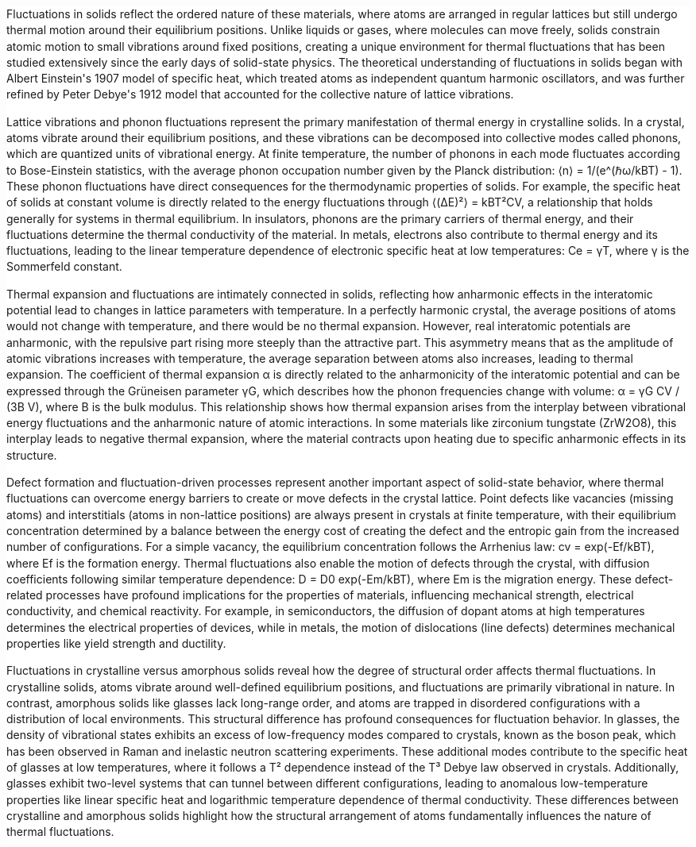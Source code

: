 Fluctuations in solids reflect the ordered nature of these materials, where atoms are arranged in regular lattices but still undergo thermal motion around their equilibrium positions. Unlike liquids or gases, where molecules can move freely, solids constrain atomic motion to small vibrations around fixed positions, creating a unique environment for thermal fluctuations that has been studied extensively since the early days of solid-state physics. The theoretical understanding of fluctuations in solids began with Albert Einstein's 1907 model of specific heat, which treated atoms as independent quantum harmonic oscillators, and was further refined by Peter Debye's 1912 model that accounted for the collective nature of lattice vibrations.

Lattice vibrations and phonon fluctuations represent the primary manifestation of thermal energy in crystalline solids. In a crystal, atoms vibrate around their equilibrium positions, and these vibrations can be decomposed into collective modes called phonons, which are quantized units of vibrational energy. At finite temperature, the number of phonons in each mode fluctuates according to Bose-Einstein statistics, with the average phonon occupation number given by the Planck distribution: ⟨n⟩ = 1/(e^(ℏω/kBT) - 1). These phonon fluctuations have direct consequences for the thermodynamic properties of solids. For example, the specific heat of solids at constant volume is directly related to the energy fluctuations through ⟨(ΔE)²⟩ = kBT²CV, a relationship that holds generally for systems in thermal equilibrium. In insulators, phonons are the primary carriers of thermal energy, and their fluctuations determine the thermal conductivity of the material. In metals, electrons also contribute to thermal energy and its fluctuations, leading to the linear temperature dependence of electronic specific heat at low temperatures: Ce = γT, where γ is the Sommerfeld constant.

Thermal expansion and fluctuations are intimately connected in solids, reflecting how anharmonic effects in the interatomic potential lead to changes in lattice parameters with temperature. In a perfectly harmonic crystal, the average positions of atoms would not change with temperature, and there would be no thermal expansion. However, real interatomic potentials are anharmonic, with the repulsive part rising more steeply than the attractive part. This asymmetry means that as the amplitude of atomic vibrations increases with temperature, the average separation between atoms also increases, leading to thermal expansion. The coefficient of thermal expansion α is directly related to the anharmonicity of the interatomic potential and can be expressed through the Grüneisen parameter γG, which describes how the phonon frequencies change with volume: α = γG CV / (3B V), where B is the bulk modulus. This relationship shows how thermal expansion arises from the interplay between vibrational energy fluctuations and the anharmonic nature of atomic interactions. In some materials like zirconium tungstate (ZrW2O8), this interplay leads to negative thermal expansion, where the material contracts upon heating due to specific anharmonic effects in its structure.

Defect formation and fluctuation-driven processes represent another important aspect of solid-state behavior, where thermal fluctuations can overcome energy barriers to create or move defects in the crystal lattice. Point defects like vacancies (missing atoms) and interstitials (atoms in non-lattice positions) are always present in crystals at finite temperature, with their equilibrium concentration determined by a balance between the energy cost of creating the defect and the entropic gain from the increased number of configurations. For a simple vacancy, the equilibrium concentration follows the Arrhenius law: cv = exp(-Ef/kBT), where Ef is the formation energy. Thermal fluctuations also enable the motion of defects through the crystal, with diffusion coefficients following similar temperature dependence: D = D0 exp(-Em/kBT), where Em is the migration energy. These defect-related processes have profound implications for the properties of materials, influencing mechanical strength, electrical conductivity, and chemical reactivity. For example, in semiconductors, the diffusion of dopant atoms at high temperatures determines the electrical properties of devices, while in metals, the motion of dislocations (line defects) determines mechanical properties like yield strength and ductility.

Fluctuations in crystalline versus amorphous solids reveal how the degree of structural order affects thermal fluctuations. In crystalline solids, atoms vibrate around well-defined equilibrium positions, and fluctuations are primarily vibrational in nature. In contrast, amorphous solids like glasses lack long-range order, and atoms are trapped in disordered configurations with a distribution of local environments. This structural difference has profound consequences for fluctuation behavior. In glasses, the density of vibrational states exhibits an excess of low-frequency modes compared to crystals, known as the boson peak, which has been observed in Raman and inelastic neutron scattering experiments. These additional modes contribute to the specific heat of glasses at low temperatures, where it follows a T² dependence instead of the T³ Debye law observed in crystals. Additionally, glasses exhibit two-level systems that can tunnel between different configurations, leading to anomalous low-temperature properties like linear specific heat and logarithmic temperature dependence of thermal conductivity. These differences between crystalline and amorphous solids highlight how the structural arrangement of atoms fundamentally influences the nature of thermal fluctuations.
